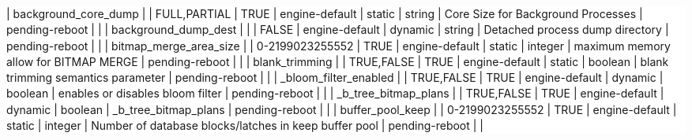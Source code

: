 | background\_core\_dump                             |                                                                                                                   | FULL,PARTIAL                                                                                                                                                                                                                                                                                                                                                                          | TRUE  | engine\-default | static  | string  | Core Size for Background Processes                                                                                                                                                               | pending\-reboot |                      |
| background\_dump\_dest                             |                                                                                                                   |                                                                                                                                                                                                                                                                                                                                                                                       | FALSE | engine\-default | dynamic | string  | Detached process dump directory                                                                                                                                                                  | pending\-reboot |                      |
| bitmap\_merge\_area\_size                          |                                                                                                                   | 0\-2199023255552                                                                                                                                                                                                                                                                                                                                                                      | TRUE  | engine\-default | static  | integer | maximum memory allow for BITMAP MERGE                                                                                                                                                            | pending\-reboot |                      |
| blank\_trimming                                    |                                                                                                                   | TRUE,FALSE                                                                                                                                                                                                                                                                                                                                                                            | TRUE  | engine\-default | static  | boolean | blank trimming semantics parameter                                                                                                                                                               | pending\-reboot |                      |
| \_bloom\_filter\_enabled                           |                                                                                                                   | TRUE,FALSE                                                                                                                                                                                                                                                                                                                                                                            | TRUE  | engine\-default | dynamic | boolean | enables or disables bloom filter                                                                                                                                                                 | pending\-reboot |                      |
| \_b\_tree\_bitmap\_plans                           |                                                                                                                   | TRUE,FALSE                                                                                                                                                                                                                                                                                                                                                                            | TRUE  | engine\-default | dynamic | boolean | \_b\_tree\_bitmap\_plans                                                                                                                                                                         | pending\-reboot |                      |
| buffer\_pool\_keep                                 |                                                                                                                   | 0\-2199023255552                                                                                                                                                                                                                                                                                                                                                                      | TRUE  | engine\-default | static  | integer | Number of database blocks/latches in keep buffer pool                                                                                                                                            | pending\-reboot |                      |